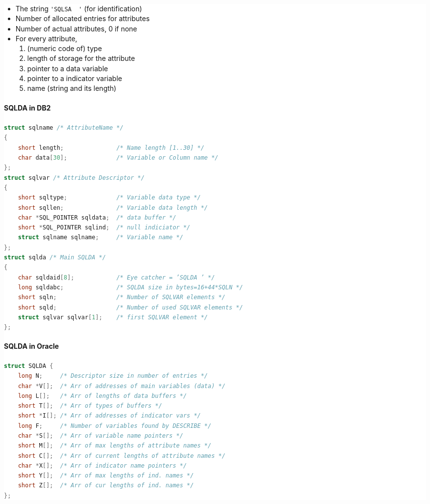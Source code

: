 - The string `'SQLSA  '` (for identification)
- Number of allocated entries for attributes
- Number of actual attributes, 0 if none
- For every attribute,
	1. (numeric code of) type
	2. length of storage for the attribute
	3. pointer to a data variable
	4. pointer to a indicator variable
	5. name (string and its length)

#### SQLDA in DB2

```c
struct sqlname /* AttributeName */
{
	short length;               /* Name length [1..30] */
	char data[30];              /* Variable or Column name */
};
struct sqlvar /* Attribute Descriptor */
{
	short sqltype;              /* Variable data type */
	short sqllen;               /* Variable data length */
	char *SQL_POINTER sqldata;  /* data buffer */
	short *SQL_POINTER sqlind;  /* null indiciator */
	struct sqlname sqlname;     /* Variable name */
};
struct sqlda /* Main SQLDA */
{
	char sqldaid[8];            /* Eye catcher = ’SQLDA ’ */
	long sqldabc;               /* SQLDA size in bytes=16+44*SQLN */
	short sqln;                 /* Number of SQLVAR elements */
	short sqld;                 /* Number of used SQLVAR elements */
	struct sqlvar sqlvar[1];    /* first SQLVAR element */
};
```

#### SQLDA in Oracle

```c
struct SQLDA {
	long N;     /* Descriptor size in number of entries */
	char *V[];  /* Arr of addresses of main variables (data) */
	long L[];   /* Arr of lengths of data buffers */
	short T[];  /* Arr of types of buffers */
	short *I[]; /* Arr of addresses of indicator vars */
	long F;     /* Number of variables found by DESCRIBE */
	char *S[];  /* Arr of variable name pointers */
	short M[];  /* Arr of max lengths of attribute names */
	short C[];  /* Arr of current lengths of attribute names */
	char *X[];  /* Arr of indicator name pointers */
	short Y[];  /* Arr of max lengths of ind. names */
	short Z[];  /* Arr of cur lengths of ind. names */
};
```
